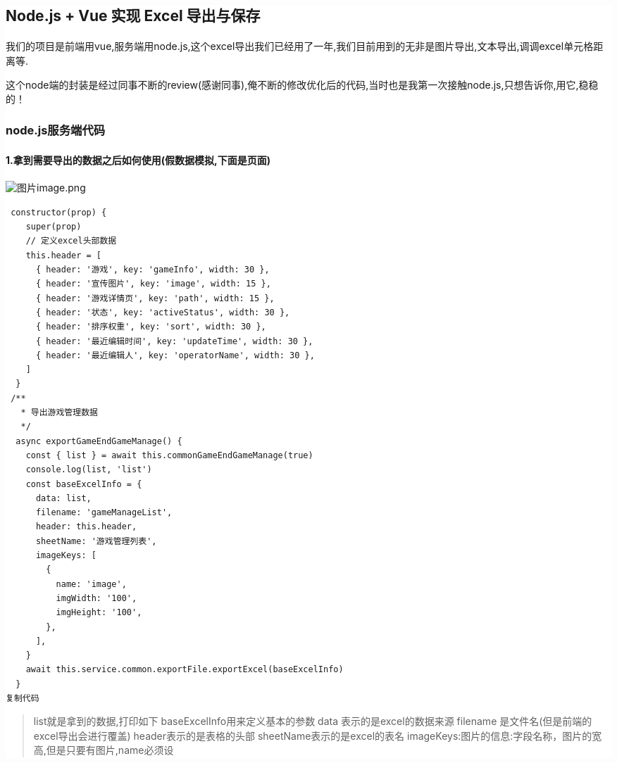 ## Node.js + Vue 实现 Excel 导出与保存

 我们的项目是前端用vue,服务端用node.js,这个excel导出我们已经用了一年,我们目前用到的无非是图片导出,文本导出,调调excel单元格距离等.

这个node端的封装是经过同事不断的review(感谢同事),俺不断的修改优化后的代码,当时也是我第一次接触node.js,只想告诉你,用它,稳稳的！

### node.js服务端代码

#### 1.拿到需要导出的数据之后如何使用(假数据模拟,下面是页面)

![图片](https://mmbiz.qpic.cn/mmbiz_png/pfCCZhlbMQTjHurLuw5ej8fkPKSRASNVibPe5I6Snp9tztPQPZLeIxrPgsWRozPpWRqsTAG1zX4zL7BKhXgqic7w/640?wx_fmt=png&tp=webp&wxfrom=5&wx_lazy=1&wx_co=1)image.png

```
 constructor(prop) {
    super(prop)
    // 定义excel头部数据
    this.header = [
      { header: '游戏', key: 'gameInfo', width: 30 },
      { header: '宣传图片', key: 'image', width: 15 },
      { header: '游戏详情页', key: 'path', width: 15 },
      { header: '状态', key: 'activeStatus', width: 30 },
      { header: '排序权重', key: 'sort', width: 30 },
      { header: '最近编辑时间', key: 'updateTime', width: 30 },
      { header: '最近编辑人', key: 'operatorName', width: 30 },
    ]
  }
 /**
   * 导出游戏管理数据
   */
  async exportGameEndGameManage() {
    const { list } = await this.commonGameEndGameManage(true)
    console.log(list, 'list')
    const baseExcelInfo = {
      data: list,
      filename: 'gameManageList',
      header: this.header,
      sheetName: '游戏管理列表',
      imageKeys: [
        {
          name: 'image',
          imgWidth: '100',
          imgHeight: '100',
        },
      ],
    }
    await this.service.common.exportFile.exportExcel(baseExcelInfo)
  }
复制代码
```

> list就是拿到的数据,打印如下
> baseExcelInfo用来定义基本的参数
> data 表示的是excel的数据来源
> filename 是文件名(但是前端的excel导出会进行覆盖)
> header表示的是表格的头部
> sheetName表示的是excel的表名
> imageKeys:图片的信息:字段名称，图片的宽高,但是只要有图片,name必须设
